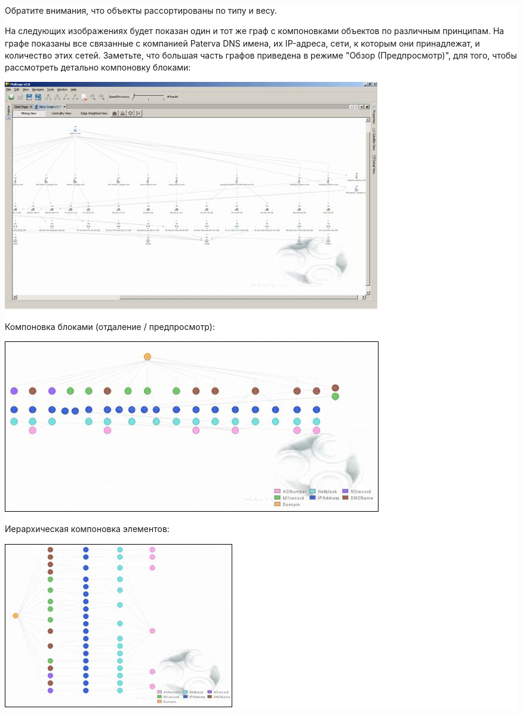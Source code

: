Обратите внимания, что объекты рассортированы по типу и весу.

На следующих изображениях будет показан один и тот же граф с компоновками объектов по различным принципам. На графе показаны все связанные с компанией Paterva DNS имена, их IP-адреса, сети, к которым они принадлежат, и количество этих сетей. Заметьте, что большая часть графов приведена в режиме "Обзор (Предпросмотр)", для того, чтобы рассмотреть детально компоновку блоками:

![maltego-viewandlayout-blocklayoutgraph.jpg](media/11_image6.jpeg)

Компоновка блоками (отдаление / предпросмотр):

![maltego-viewandlayout-blocklayoutgraph2.jpg](media/11_image7.jpeg)

Иерархическая компоновка элементов:

![maltego-viewandlayout-treelayout.jpg](media/11_image8.jpeg)
